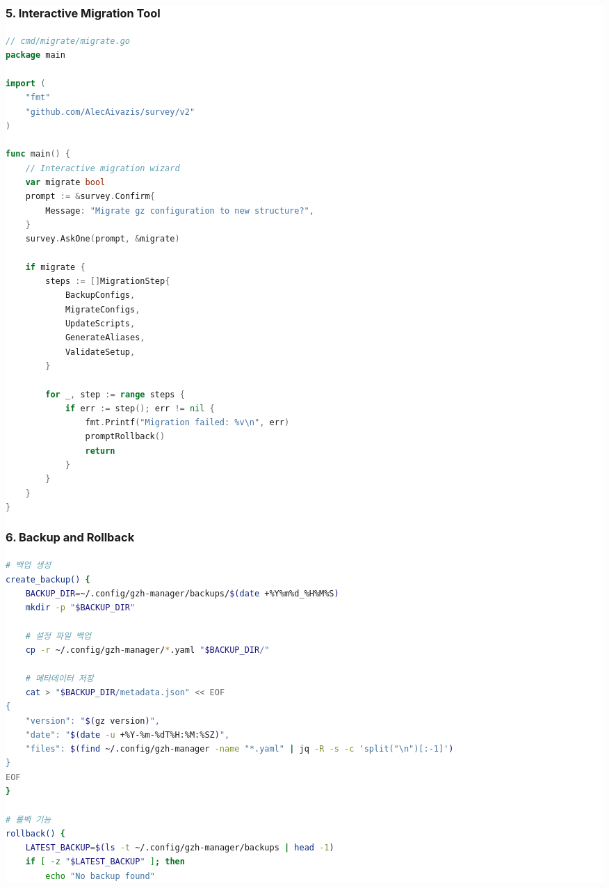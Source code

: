 ### 5. Interactive Migration Tool
```go
// cmd/migrate/migrate.go
package main

import (
    "fmt"
    "github.com/AlecAivazis/survey/v2"
)

func main() {
    // Interactive migration wizard
    var migrate bool
    prompt := &survey.Confirm{
        Message: "Migrate gz configuration to new structure?",
    }
    survey.AskOne(prompt, &migrate)
    
    if migrate {
        steps := []MigrationStep{
            BackupConfigs,
            MigrateConfigs,
            UpdateScripts,
            GenerateAliases,
            ValidateSetup,
        }
        
        for _, step := range steps {
            if err := step(); err != nil {
                fmt.Printf("Migration failed: %v\n", err)
                promptRollback()
                return
            }
        }
    }
}
```

### 6. Backup and Rollback
```bash
# 백업 생성
create_backup() {
    BACKUP_DIR=~/.config/gzh-manager/backups/$(date +%Y%m%d_%H%M%S)
    mkdir -p "$BACKUP_DIR"
    
    # 설정 파일 백업
    cp -r ~/.config/gzh-manager/*.yaml "$BACKUP_DIR/"
    
    # 메타데이터 저장
    cat > "$BACKUP_DIR/metadata.json" << EOF
{
    "version": "$(gz version)",
    "date": "$(date -u +%Y-%m-%dT%H:%M:%SZ)",
    "files": $(find ~/.config/gzh-manager -name "*.yaml" | jq -R -s -c 'split("\n")[:-1]')
}
EOF
}

# 롤백 기능
rollback() {
    LATEST_BACKUP=$(ls -t ~/.config/gzh-manager/backups | head -1)
    if [ -z "$LATEST_BACKUP" ]; then
        echo "No backup found"
```